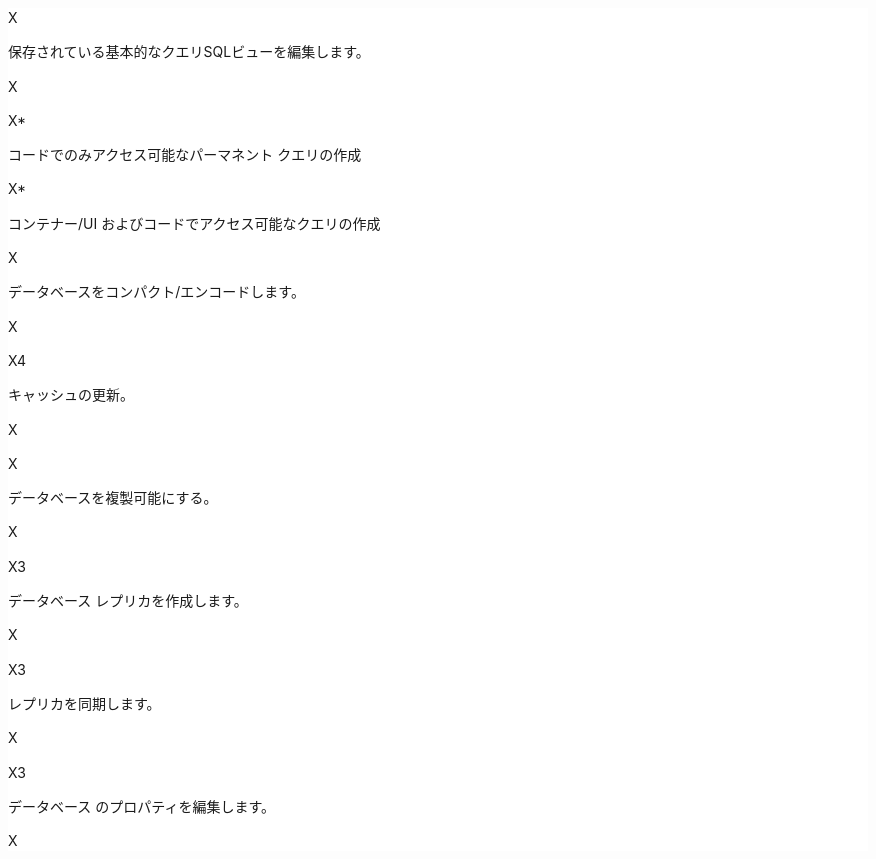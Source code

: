 <td><p>X</p></td>
<td><p></p></td>
</tr>
<tr class="even">
<td><p>保存されている基本的なクエリSQLビューを編集します。</p></td>
<td><p>X</p></td>
<td><p></p></td>
<td><p>X*</p></td>
<td><p></p></td>
</tr>
<tr class="odd">
<td><p>コードでのみアクセス可能なパーマネント クエリの作成</p></td>
<td><p></p></td>
<td><p></p></td>
<td><p>X*</p></td>
<td><p></p></td>
</tr>
<tr class="even">
<td><p>コンテナー/UI およびコードでアクセス可能なクエリの作成</p></td>
<td><p>X</p></td>
<td><p></p></td>
<td><p></p></td>
<td><p></p></td>
</tr>
<tr class="odd">
<td><p>データベースをコンパクト/エンコードします。</p></td>
<td><p>X</p></td>
<td><p></p></td>
<td><p></p></td>
<td><p>X4</p></td>
</tr>
<tr class="even">
<td><p>キャッシュの更新。</p></td>
<td><p>X</p></td>
<td><p></p></td>
<td><p></p></td>
<td><p>X</p></td>
</tr>
<tr class="odd">
<td><p>データベースを複製可能にする。</p></td>
<td><p>X</p></td>
<td><p></p></td>
<td><p></p></td>
<td><p>X3</p></td>
</tr>
<tr class="even">
<td><p>データベース レプリカを作成します。</p></td>
<td><p>X</p></td>
<td><p></p></td>
<td><p></p></td>
<td><p>X3</p></td>
</tr>
<tr class="odd">
<td><p>レプリカを同期します。</p></td>
<td><p>X</p></td>
<td><p></p></td>
<td><p></p></td>
<td><p>X3</p></td>
</tr>
<tr class="even">
<td><p>データベース のプロパティを編集します。</p></td>
<td><p>X</p></td>
<td><p></p></td>
<td><p></p></td>